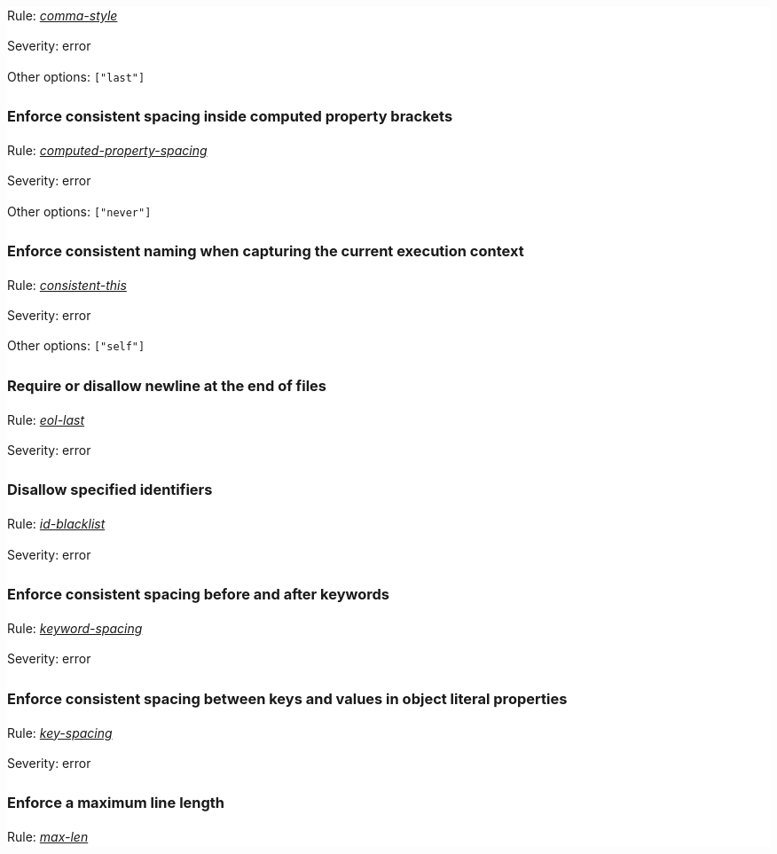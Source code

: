 
Rule: [*comma-style*](https://eslint.org/docs/rules/comma-style)

Severity: error

Other options: `["last"]`

### Enforce consistent spacing inside computed property brackets


Rule: [*computed-property-spacing*](https://eslint.org/docs/rules/computed-property-spacing)

Severity: error

Other options: `["never"]`

### Enforce consistent naming when capturing the current execution context


Rule: [*consistent-this*](https://eslint.org/docs/rules/consistent-this)

Severity: error

Other options: `["self"]`

### Require or disallow newline at the end of files


Rule: [*eol-last*](https://eslint.org/docs/rules/eol-last)

Severity: error

### Disallow specified identifiers


Rule: [*id-blacklist*](https://eslint.org/docs/rules/id-blacklist)

Severity: error

### Enforce consistent spacing before and after keywords


Rule: [*keyword-spacing*](https://eslint.org/docs/rules/keyword-spacing)

Severity: error

### Enforce consistent spacing between keys and values in object literal properties


Rule: [*key-spacing*](https://eslint.org/docs/rules/key-spacing)

Severity: error

### Enforce a maximum line length


Rule: [*max-len*](https://eslint.org/docs/rules/max-len)
